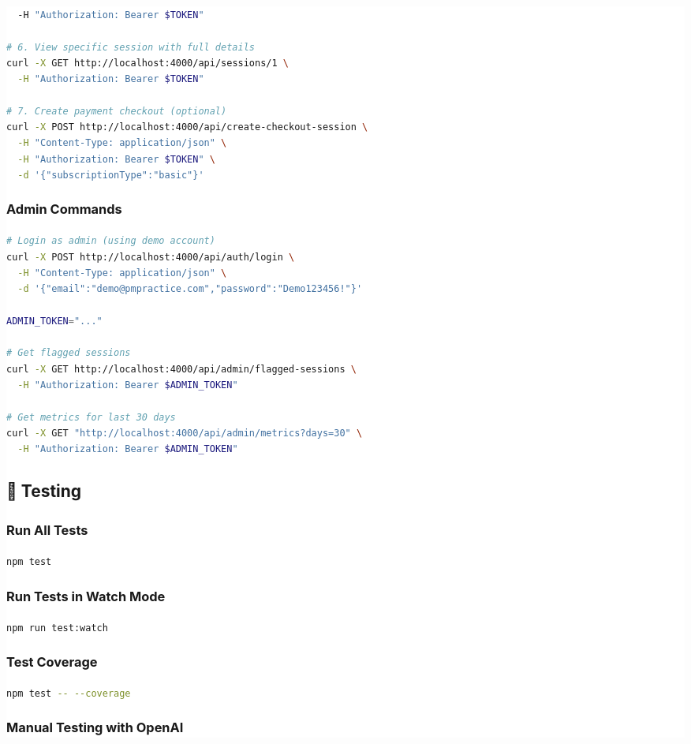 ```bash
  -H "Authorization: Bearer $TOKEN"

# 6. View specific session with full details
curl -X GET http://localhost:4000/api/sessions/1 \
  -H "Authorization: Bearer $TOKEN"

# 7. Create payment checkout (optional)
curl -X POST http://localhost:4000/api/create-checkout-session \
  -H "Content-Type: application/json" \
  -H "Authorization: Bearer $TOKEN" \
  -d '{"subscriptionType":"basic"}'
```

### Admin Commands

```bash
# Login as admin (using demo account)
curl -X POST http://localhost:4000/api/auth/login \
  -H "Content-Type: application/json" \
  -d '{"email":"demo@pmpractice.com","password":"Demo123456!"}'

ADMIN_TOKEN="..."

# Get flagged sessions
curl -X GET http://localhost:4000/api/admin/flagged-sessions \
  -H "Authorization: Bearer $ADMIN_TOKEN"

# Get metrics for last 30 days
curl -X GET "http://localhost:4000/api/admin/metrics?days=30" \
  -H "Authorization: Bearer $ADMIN_TOKEN"
```

## 🧪 Testing

### Run All Tests

```bash
npm test
```

### Run Tests in Watch Mode

```bash
npm run test:watch
```

### Test Coverage

```bash
npm test -- --coverage
```

### Manual Testing with OpenAI
